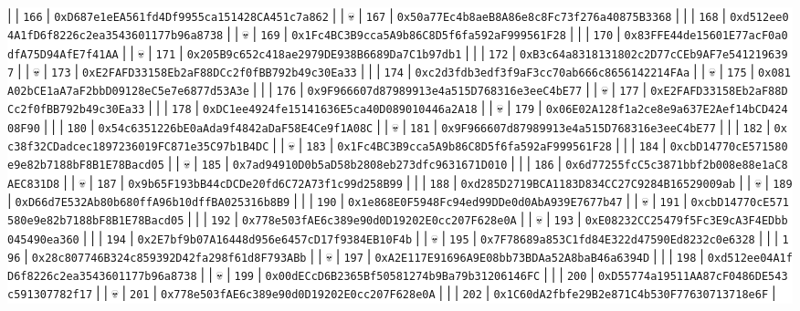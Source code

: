 |  | `166` | `0xD687e1eEA561fd4Df9955ca151428CA451c7a862` |
| 💀 | `167` | `0x50a77Ec4b8aeB8A86e8c8Fc73f276a40875B3368` |
|  | `168` | `0xd512ee04A1fD6f8226c2ea3543601177b96a8738` |
| 💀 | `169` | `0x1Fc4BC3B9cca5A9b86C8D5f6fa592aF999561F28` |
|  | `170` | `0x83FFE44de15601E77acF0a0dfA75D94AfE7f41AA` |
| 💀 | `171` | `0x205B9c652c418ae2979DE938B6689Da7C1b97db1` |
|  | `172` | `0xB3c64a8318131802c2D77cCEb9AF7e5412196397` |
| 💀 | `173` | `0xE2FAFD33158Eb2aF88DCc2f0fBB792b49c30Ea33` |
|  | `174` | `0xc2d3fdb3edf3f9aF3cc70ab666c8656142214FAa` |
| 💀 | `175` | `0x081A02bCE1aA7aF2bbD09128eC5e7e6877d53A3e` |
|  | `176` | `0x9F966607d87989913e4a515D768316e3eeC4bE77` |
| 💀 | `177` | `0xE2FAFD33158Eb2aF88DCc2f0fBB792b49c30Ea33` |
|  | `178` | `0xDC1ee4924fe15141636E5ca40D089010446a2A18` |
| 💀 | `179` | `0x06E02A128f1a2ce8e9a637E2Aef14bCD42408F90` |
|  | `180` | `0x54c6351226bE0aAda9f4842aDaF58E4Ce9f1A08C` |
| 💀 | `181` | `0x9F966607d87989913e4a515D768316e3eeC4bE77` |
|  | `182` | `0xc38f32CDadcec1897236019FC871e35C97b1B4DC` |
| 💀 | `183` | `0x1Fc4BC3B9cca5A9b86C8D5f6fa592aF999561F28` |
|  | `184` | `0xcbD14770cE571580e9e82b7188bF8B1E78Bacd05` |
| 💀 | `185` | `0x7ad94910D0b5aD58b2808eb273dfc9631671D010` |
|  | `186` | `0x6d77255fcC5c3871bbf2b008e88e1aC8AEC831D8` |
| 💀 | `187` | `0x9b65F193bB44cDCDe20fd6C72A73f1c99d258B99` |
|  | `188` | `0xd285D2719BCA1183D834CC27C9284B16529009ab` |
| 💀 | `189` | `0xD66d7E532Ab80b680ffA96b10dffBA025316b8B9` |
|  | `190` | `0x1e868E0F5948Fc94ed99DDe0d0AbA939E7677b47` |
| 💀 | `191` | `0xcbD14770cE571580e9e82b7188bF8B1E78Bacd05` |
|  | `192` | `0x778e503fAE6c389e90d0D19202E0cc207F628e0A` |
| 💀 | `193` | `0xE08232CC25479f5Fc3E9cA3F4EDbb045490ea360` |
|  | `194` | `0x2E7bf9b07A16448d956e6457cD17f9384EB10F4b` |
| 💀 | `195` | `0x7F78689a853C1fd84E322d47590Ed8232c0e6328` |
|  | `196` | `0x28c807746B324c859392D42fa298f61d8F793ABb` |
| 💀 | `197` | `0xA2E117E91696A9E08bb73BDAa52A8baB46a6394D` |
|  | `198` | `0xd512ee04A1fD6f8226c2ea3543601177b96a8738` |
| 💀 | `199` | `0x00dECcD6B2365Bf50581274b9Ba79b31206146FC` |
|  | `200` | `0xD55774a19511AA87cF0486DE543c591307782f17` |
| 💀 | `201` | `0x778e503fAE6c389e90d0D19202E0cc207F628e0A` |
|  | `202` | `0x1C60dA2fbfe29B2e871C4b530F77630713718e6F` |